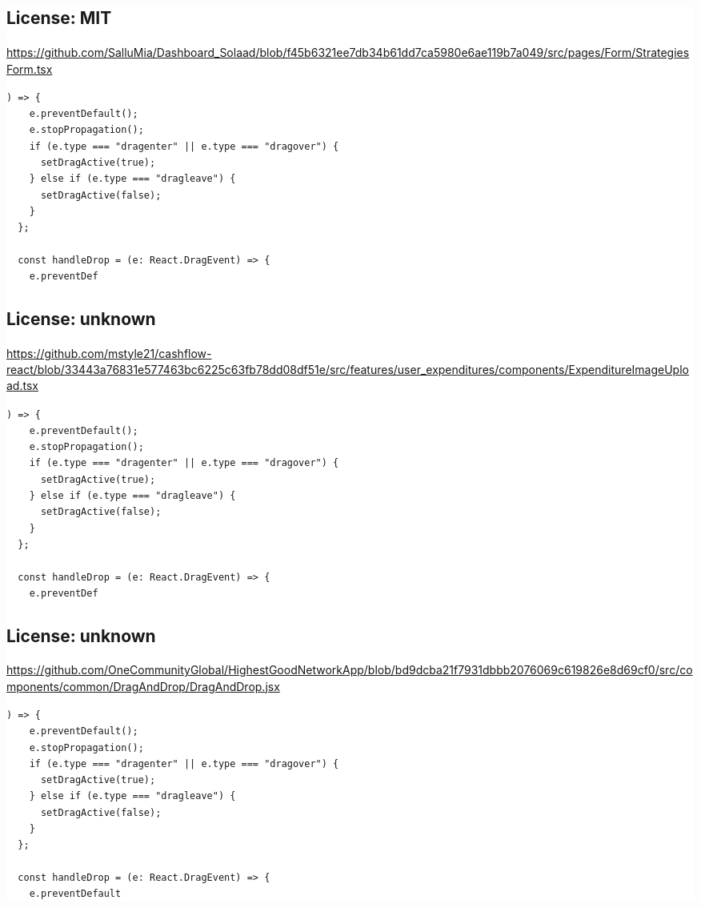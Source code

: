 ## License: MIT

https://github.com/SalluMia/Dashboard_Solaad/blob/f45b6321ee7db34b61dd7ca5980e6ae119b7a049/src/pages/Form/StrategiesForm.tsx

```
) => {
    e.preventDefault();
    e.stopPropagation();
    if (e.type === "dragenter" || e.type === "dragover") {
      setDragActive(true);
    } else if (e.type === "dragleave") {
      setDragActive(false);
    }
  };

  const handleDrop = (e: React.DragEvent) => {
    e.preventDef
```

## License: unknown

https://github.com/mstyle21/cashflow-react/blob/33443a76831e577463bc6225c63fb78dd08df51e/src/features/user_expenditures/components/ExpenditureImageUpload.tsx

```
) => {
    e.preventDefault();
    e.stopPropagation();
    if (e.type === "dragenter" || e.type === "dragover") {
      setDragActive(true);
    } else if (e.type === "dragleave") {
      setDragActive(false);
    }
  };

  const handleDrop = (e: React.DragEvent) => {
    e.preventDef
```

## License: unknown

https://github.com/OneCommunityGlobal/HighestGoodNetworkApp/blob/bd9dcba21f7931dbbb2076069c619826e8d69cf0/src/components/common/DragAndDrop/DragAndDrop.jsx

```
) => {
    e.preventDefault();
    e.stopPropagation();
    if (e.type === "dragenter" || e.type === "dragover") {
      setDragActive(true);
    } else if (e.type === "dragleave") {
      setDragActive(false);
    }
  };

  const handleDrop = (e: React.DragEvent) => {
    e.preventDefault
```
